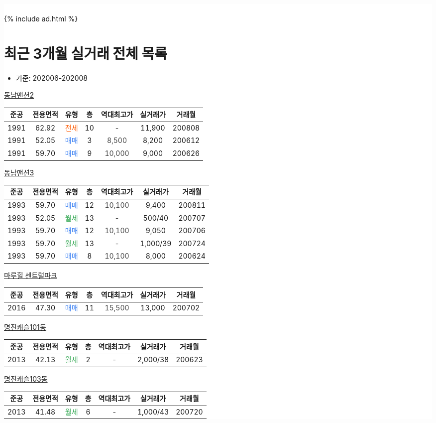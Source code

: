 <br>
{% include ad.html %}
<br>

# 최근 3개월 실거래 전체 목록
* 기준: 202006-202008


[동남맨션2](https://search.naver.com/search.naver?query=%EA%B4%91%EC%A3%BC%EA%B4%91%EC%97%AD%EC%8B%9C+%EB%B6%81%EA%B5%AC+%EC%96%91%EC%82%B0%EB%8F%99+%EB%8F%99%EB%82%A8%EB%A7%A8%EC%85%982)

|준공|전용면적|유형|층|역대최고가|실거래가|거래월|
|:---:|:---:|:---:|:---:|:---:|:---:|:---:|
|1991|62.92|<span style="color:#ff5a00">전세</span>|10|<span style="color:#444444">-</span>|11,900|200808|
|1991|52.05|<span style="color:#4285f3">매매</span>|3|<span style="color:#444444">8,500</span>|8,200|200612|
|1991|59.70|<span style="color:#4285f3">매매</span>|9|<span style="color:#444444">10,000</span>|9,000|200626|

[동남맨션3](https://search.naver.com/search.naver?query=%EA%B4%91%EC%A3%BC%EA%B4%91%EC%97%AD%EC%8B%9C+%EB%B6%81%EA%B5%AC+%EC%96%91%EC%82%B0%EB%8F%99+%EB%8F%99%EB%82%A8%EB%A7%A8%EC%85%983)

|준공|전용면적|유형|층|역대최고가|실거래가|거래월|
|:---:|:---:|:---:|:---:|:---:|:---:|:---:|
|1993|59.70|<span style="color:#4285f3">매매</span>|12|<span style="color:#444444">10,100</span>|9,400|200811|
|1993|52.05|<span style="color:#34a853">월세</span>|13|<span style="color:#444444">-</span>|500/40|200707|
|1993|59.70|<span style="color:#4285f3">매매</span>|12|<span style="color:#444444">10,100</span>|9,050|200706|
|1993|59.70|<span style="color:#34a853">월세</span>|13|<span style="color:#444444">-</span>|1,000/39|200724|
|1993|59.70|<span style="color:#4285f3">매매</span>|8|<span style="color:#444444">10,100</span>|8,000|200624|

[마루힐 센트럴파크](https://search.naver.com/search.naver?query=%EA%B4%91%EC%A3%BC%EA%B4%91%EC%97%AD%EC%8B%9C+%EB%B6%81%EA%B5%AC+%EC%96%91%EC%82%B0%EB%8F%99+%EB%A7%88%EB%A3%A8%ED%9E%90+%EC%84%BC%ED%8A%B8%EB%9F%B4%ED%8C%8C%ED%81%AC)

|준공|전용면적|유형|층|역대최고가|실거래가|거래월|
|:---:|:---:|:---:|:---:|:---:|:---:|:---:|
|2016|47.30|<span style="color:#4285f3">매매</span>|11|<span style="color:#444444">15,500</span>|13,000|200702|

[명진캐슬101동](https://search.naver.com/search.naver?query=%EA%B4%91%EC%A3%BC%EA%B4%91%EC%97%AD%EC%8B%9C+%EB%B6%81%EA%B5%AC+%EC%96%91%EC%82%B0%EB%8F%99+%EB%AA%85%EC%A7%84%EC%BA%90%EC%8A%AC101%EB%8F%99)

|준공|전용면적|유형|층|역대최고가|실거래가|거래월|
|:---:|:---:|:---:|:---:|:---:|:---:|:---:|
|2013|42.13|<span style="color:#34a853">월세</span>|2|<span style="color:#444444">-</span>|2,000/38|200623|

[명진캐슬103동](https://search.naver.com/search.naver?query=%EA%B4%91%EC%A3%BC%EA%B4%91%EC%97%AD%EC%8B%9C+%EB%B6%81%EA%B5%AC+%EC%96%91%EC%82%B0%EB%8F%99+%EB%AA%85%EC%A7%84%EC%BA%90%EC%8A%AC103%EB%8F%99)

|준공|전용면적|유형|층|역대최고가|실거래가|거래월|
|:---:|:---:|:---:|:---:|:---:|:---:|:---:|
|2013|41.48|<span style="color:#34a853">월세</span>|6|<span style="color:#444444">-</span>|1,000/43|200720|

